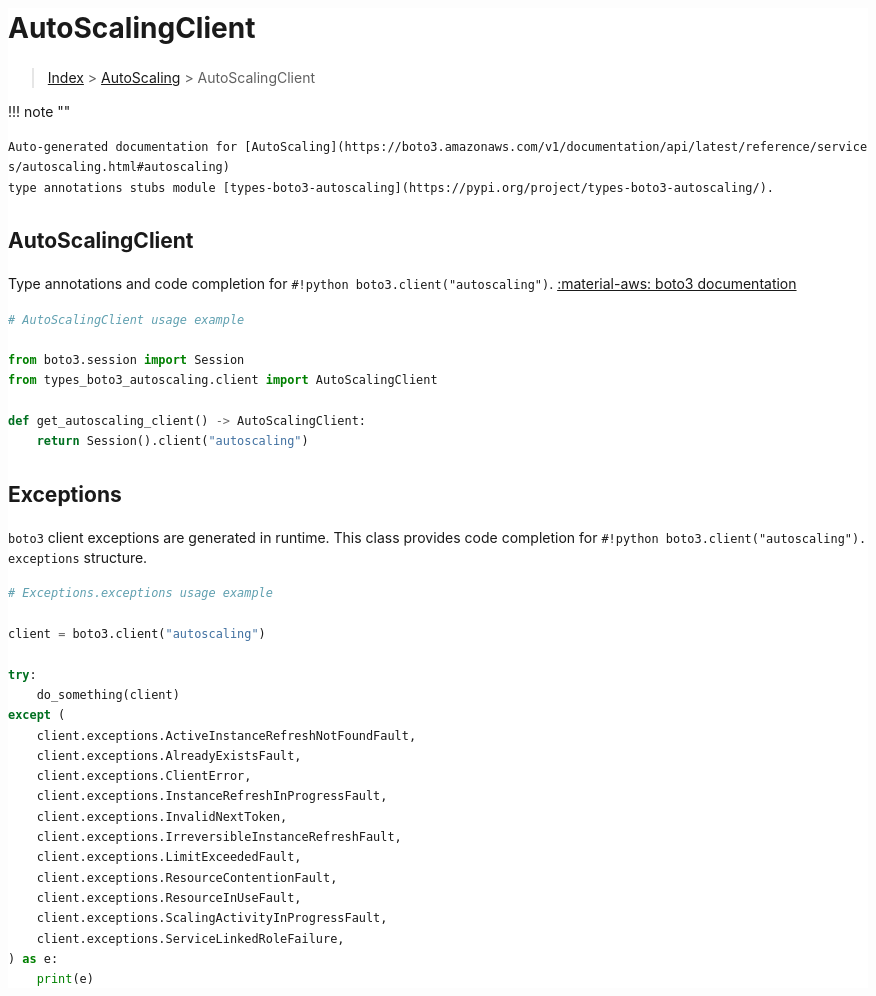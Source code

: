 # AutoScalingClient

> [Index](../README.md) > [AutoScaling](./README.md) > AutoScalingClient

!!! note ""

    Auto-generated documentation for [AutoScaling](https://boto3.amazonaws.com/v1/documentation/api/latest/reference/services/autoscaling.html#autoscaling)
    type annotations stubs module [types-boto3-autoscaling](https://pypi.org/project/types-boto3-autoscaling/).

## AutoScalingClient

Type annotations and code completion for `#!python boto3.client("autoscaling")`.
[:material-aws: boto3 documentation](https://boto3.amazonaws.com/v1/documentation/api/latest/reference/services/autoscaling.html#AutoScaling.Client)

```python
# AutoScalingClient usage example

from boto3.session import Session
from types_boto3_autoscaling.client import AutoScalingClient

def get_autoscaling_client() -> AutoScalingClient:
    return Session().client("autoscaling")
```

## Exceptions


`boto3` client exceptions are generated in runtime.
This class provides code completion for `#!python boto3.client("autoscaling").exceptions` structure.

```python
# Exceptions.exceptions usage example

client = boto3.client("autoscaling")

try:
    do_something(client)
except (
    client.exceptions.ActiveInstanceRefreshNotFoundFault,
    client.exceptions.AlreadyExistsFault,
    client.exceptions.ClientError,
    client.exceptions.InstanceRefreshInProgressFault,
    client.exceptions.InvalidNextToken,
    client.exceptions.IrreversibleInstanceRefreshFault,
    client.exceptions.LimitExceededFault,
    client.exceptions.ResourceContentionFault,
    client.exceptions.ResourceInUseFault,
    client.exceptions.ScalingActivityInProgressFault,
    client.exceptions.ServiceLinkedRoleFailure,
) as e:
    print(e)
```
